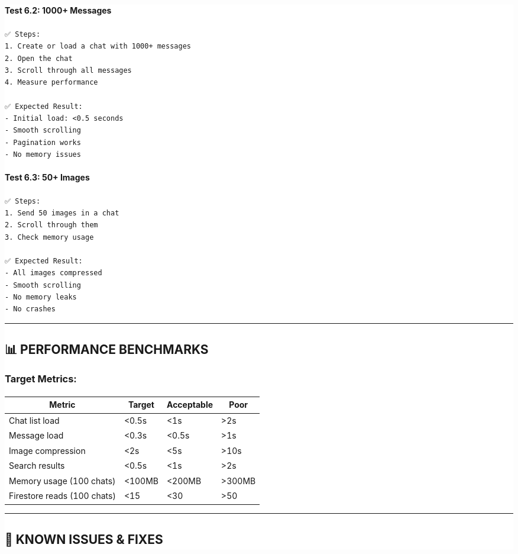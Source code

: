 
#### **Test 6.2: 1000+ Messages**
```
✅ Steps:
1. Create or load a chat with 1000+ messages
2. Open the chat
3. Scroll through all messages
4. Measure performance

✅ Expected Result:
- Initial load: <0.5 seconds
- Smooth scrolling
- Pagination works
- No memory issues
```

#### **Test 6.3: 50+ Images**
```
✅ Steps:
1. Send 50 images in a chat
2. Scroll through them
3. Check memory usage

✅ Expected Result:
- All images compressed
- Smooth scrolling
- No memory leaks
- No crashes
```

---

## 📊 **PERFORMANCE BENCHMARKS**

### **Target Metrics:**

| Metric | Target | Acceptable | Poor |
|--------|--------|------------|------|
| Chat list load | <0.5s | <1s | >2s |
| Message load | <0.3s | <0.5s | >1s |
| Image compression | <2s | <5s | >10s |
| Search results | <0.5s | <1s | >2s |
| Memory usage (100 chats) | <100MB | <200MB | >300MB |
| Firestore reads (100 chats) | <15 | <30 | >50 |

---

## 🐛 **KNOWN ISSUES & FIXES**
